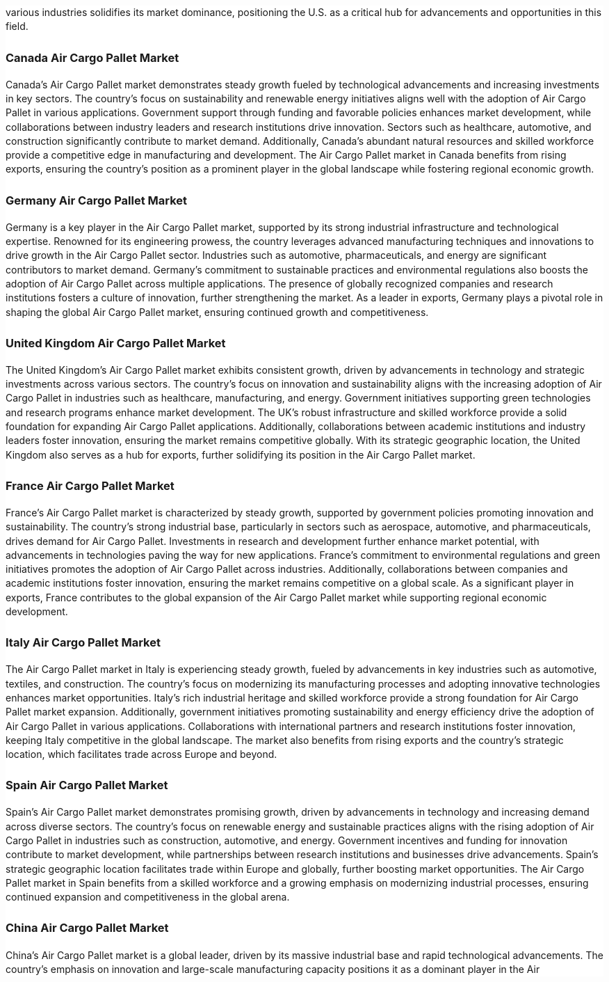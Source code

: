 various industries solidifies its market dominance, positioning the U.S. as a critical hub for advancements and opportunities in this field.</p><h3>Canada Air Cargo Pallet Market</h3><p>Canada&rsquo;s Air Cargo Pallet market demonstrates steady growth fueled by technological advancements and increasing investments in key sectors. The country&rsquo;s focus on sustainability and renewable energy initiatives aligns well with the adoption of Air Cargo Pallet in various applications. Government support through funding and favorable policies enhances market development, while collaborations between industry leaders and research institutions drive innovation. Sectors such as healthcare, automotive, and construction significantly contribute to market demand. Additionally, Canada&rsquo;s abundant natural resources and skilled workforce provide a competitive edge in manufacturing and development. The Air Cargo Pallet market in Canada benefits from rising exports, ensuring the country&rsquo;s position as a prominent player in the global landscape while fostering regional economic growth.</p><h3>Germany Air Cargo Pallet Market</h3><p>Germany is a key player in the Air Cargo Pallet market, supported by its strong industrial infrastructure and technological expertise. Renowned for its engineering prowess, the country leverages advanced manufacturing techniques and innovations to drive growth in the Air Cargo Pallet sector. Industries such as automotive, pharmaceuticals, and energy are significant contributors to market demand. Germany&rsquo;s commitment to sustainable practices and environmental regulations also boosts the adoption of Air Cargo Pallet across multiple applications. The presence of globally recognized companies and research institutions fosters a culture of innovation, further strengthening the market. As a leader in exports, Germany plays a pivotal role in shaping the global Air Cargo Pallet market, ensuring continued growth and competitiveness.</p><h3>United Kingdom Air Cargo Pallet Market</h3><p>The United Kingdom&rsquo;s Air Cargo Pallet market exhibits consistent growth, driven by advancements in technology and strategic investments across various sectors. The country&rsquo;s focus on innovation and sustainability aligns with the increasing adoption of Air Cargo Pallet in industries such as healthcare, manufacturing, and energy. Government initiatives supporting green technologies and research programs enhance market development. The UK&rsquo;s robust infrastructure and skilled workforce provide a solid foundation for expanding Air Cargo Pallet applications. Additionally, collaborations between academic institutions and industry leaders foster innovation, ensuring the market remains competitive globally. With its strategic geographic location, the United Kingdom also serves as a hub for exports, further solidifying its position in the Air Cargo Pallet market.</p><h3>France Air Cargo Pallet Market</h3><p>France&rsquo;s Air Cargo Pallet market is characterized by steady growth, supported by government policies promoting innovation and sustainability. The country&rsquo;s strong industrial base, particularly in sectors such as aerospace, automotive, and pharmaceuticals, drives demand for Air Cargo Pallet. Investments in research and development further enhance market potential, with advancements in technologies paving the way for new applications. France&rsquo;s commitment to environmental regulations and green initiatives promotes the adoption of Air Cargo Pallet across industries. Additionally, collaborations between companies and academic institutions foster innovation, ensuring the market remains competitive on a global scale. As a significant player in exports, France contributes to the global expansion of the Air Cargo Pallet market while supporting regional economic development.</p><h3>Italy Air Cargo Pallet Market</h3><p>The Air Cargo Pallet market in Italy is experiencing steady growth, fueled by advancements in key industries such as automotive, textiles, and construction. The country&rsquo;s focus on modernizing its manufacturing processes and adopting innovative technologies enhances market opportunities. Italy&rsquo;s rich industrial heritage and skilled workforce provide a strong foundation for Air Cargo Pallet market expansion. Additionally, government initiatives promoting sustainability and energy efficiency drive the adoption of Air Cargo Pallet in various applications. Collaborations with international partners and research institutions foster innovation, keeping Italy competitive in the global landscape. The market also benefits from rising exports and the country&rsquo;s strategic location, which facilitates trade across Europe and beyond.</p><h3>Spain Air Cargo Pallet Market</h3><p>Spain&rsquo;s Air Cargo Pallet market demonstrates promising growth, driven by advancements in technology and increasing demand across diverse sectors. The country&rsquo;s focus on renewable energy and sustainable practices aligns with the rising adoption of Air Cargo Pallet in industries such as construction, automotive, and energy. Government incentives and funding for innovation contribute to market development, while partnerships between research institutions and businesses drive advancements. Spain&rsquo;s strategic geographic location facilitates trade within Europe and globally, further boosting market opportunities. The Air Cargo Pallet market in Spain benefits from a skilled workforce and a growing emphasis on modernizing industrial processes, ensuring continued expansion and competitiveness in the global arena.</p><h3>China Air Cargo Pallet Market</h3><p>China&rsquo;s Air Cargo Pallet market is a global leader, driven by its massive industrial base and rapid technological advancements. The country&rsquo;s emphasis on innovation and large-scale manufacturing capacity positions it as a dominant player in the Air